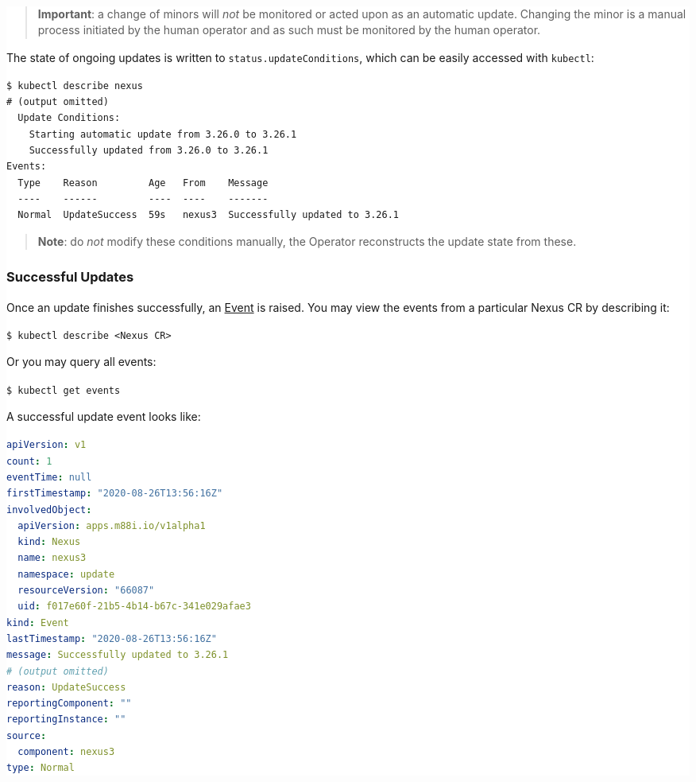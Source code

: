 > **Important**: a change of minors will *not* be monitored or acted upon as an automatic update. Changing the minor is a manual process initiated by the human operator and as such must be monitored by the human operator.
 
The state of ongoing updates is written to `status.updateConditions`, which can be easily accessed with `kubectl`:

```
$ kubectl describe nexus
# (output omitted)
  Update Conditions:
    Starting automatic update from 3.26.0 to 3.26.1
    Successfully updated from 3.26.0 to 3.26.1
Events:
  Type    Reason         Age   From    Message
  ----    ------         ----  ----    -------
  Normal  UpdateSuccess  59s   nexus3  Successfully updated to 3.26.1
```

> **Note**: do *not* modify these conditions manually, the Operator reconstructs the update state from these.

### Successful Updates

Once an update finishes successfully, an [Event](https://kubernetes.io/docs/reference/generated/kubernetes-api/v1.18/#event-v1-core) is raised. You may view the events from a particular Nexus CR by describing it:

```
$ kubectl describe <Nexus CR>
```

Or you may query all events:

```
$ kubectl get events
```

A successful update event looks like:

```yaml
apiVersion: v1
count: 1
eventTime: null
firstTimestamp: "2020-08-26T13:56:16Z"
involvedObject:
  apiVersion: apps.m88i.io/v1alpha1
  kind: Nexus
  name: nexus3
  namespace: update
  resourceVersion: "66087"
  uid: f017e60f-21b5-4b14-b67c-341e029afae3
kind: Event
lastTimestamp: "2020-08-26T13:56:16Z"
message: Successfully updated to 3.26.1
# (output omitted)
reason: UpdateSuccess
reportingComponent: ""
reportingInstance: ""
source:
  component: nexus3
type: Normal
```
